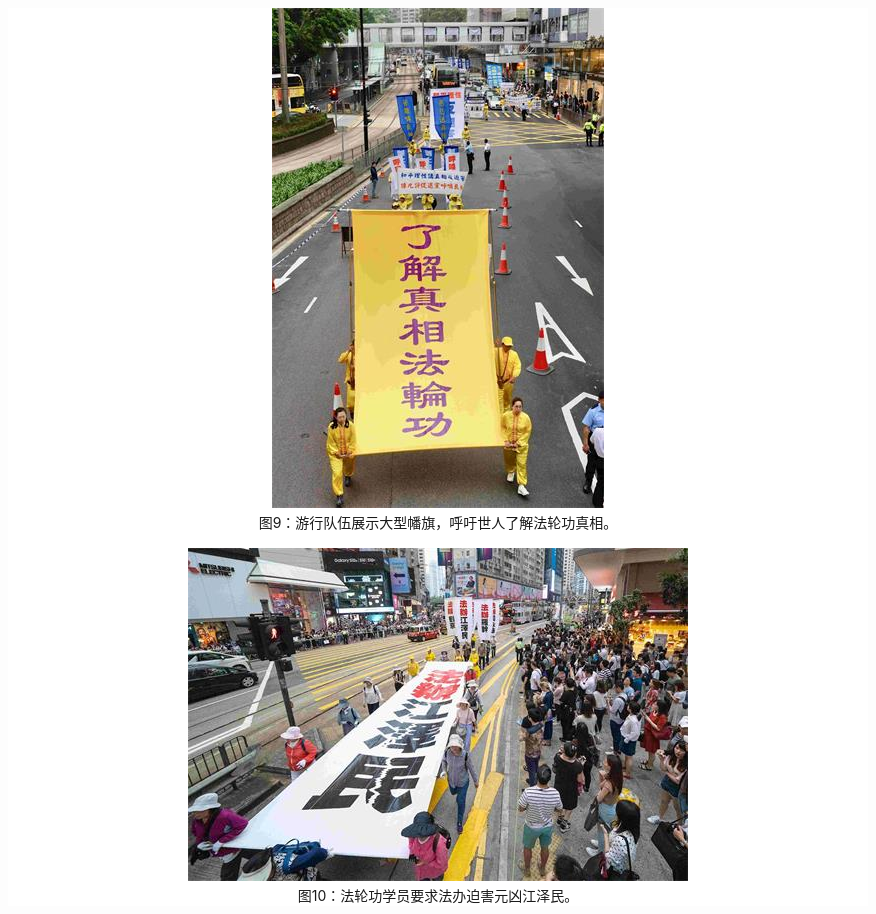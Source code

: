 <div align="center">
<img src="img/2019-4-28-hongkong-425_09--ss.jpg"></div>
<div align="center">图9：游行队伍展示大型幡旗，呼吁世人了解法轮功真相。</div></p>

<div align="center">
<img src="img/2019-4-28-hongkong-425_10--ss.jpg"></div>
<div align="center">图10：法轮功学员要求法办迫害元凶江泽民。</div></p>

<div align="center">